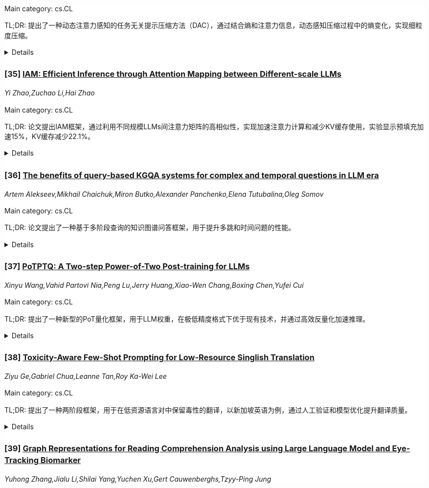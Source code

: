 Main category: cs.CL

TL;DR: 提出了一种动态注意力感知的任务无关提示压缩方法（DAC），通过结合熵和注意力信息，动态感知压缩过程中的熵变化，实现细粒度压缩。


<details><summary>Details</summary></details>


### [35] [IAM: Efficient Inference through Attention Mapping between Different-scale LLMs](https://arxiv.org/abs/2507.11953)
*Yi Zhao,Zuchao Li,Hai Zhao*

Main category: cs.CL

TL;DR: 论文提出IAM框架，通过利用不同规模LLMs间注意力矩阵的高相似性，实现加速注意力计算和减少KV缓存使用，实验显示预填充加速15%，KV缓存减少22.1%。


<details><summary>Details</summary></details>


### [36] [The benefits of query-based KGQA systems for complex and temporal questions in LLM era](https://arxiv.org/abs/2507.11954)
*Artem Alekseev,Mikhail Chaichuk,Miron Butko,Alexander Panchenko,Elena Tutubalina,Oleg Somov*

Main category: cs.CL

TL;DR: 论文提出了一种基于多阶段查询的知识图谱问答框架，用于提升多跳和时间问题的性能。


<details><summary>Details</summary></details>


### [37] [PoTPTQ: A Two-step Power-of-Two Post-training for LLMs](https://arxiv.org/abs/2507.11959)
*Xinyu Wang,Vahid Partovi Nia,Peng Lu,Jerry Huang,Xiao-Wen Chang,Boxing Chen,Yufei Cui*

Main category: cs.CL

TL;DR: 提出了一种新型的PoT量化框架，用于LLM权重，在极低精度格式下优于现有技术，并通过高效反量化加速推理。


<details><summary>Details</summary></details>


### [38] [Toxicity-Aware Few-Shot Prompting for Low-Resource Singlish Translation](https://arxiv.org/abs/2507.11966)
*Ziyu Ge,Gabriel Chua,Leanne Tan,Roy Ka-Wei Lee*

Main category: cs.CL

TL;DR: 提出了一种两阶段框架，用于在低资源语言对中保留毒性的翻译，以新加坡英语为例，通过人工验证和模型优化提升翻译质量。


<details><summary>Details</summary></details>


### [39] [Graph Representations for Reading Comprehension Analysis using Large Language Model and Eye-Tracking Biomarker](https://arxiv.org/abs/2507.11972)
*Yuhong Zhang,Jialu Li,Shilai Yang,Yuchen Xu,Gert Cauwenberghs,Tzyy-Ping Jung*
